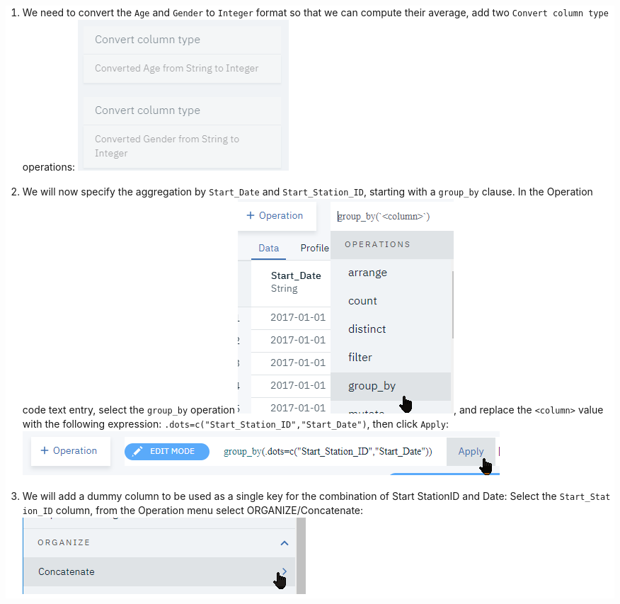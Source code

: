 1. We need to convert the `Age` and `Gender` to `Integer` format so that we can compute their average, add two `Convert column type` operations: ![](Lab1-GettingStarted/20180924_2126e0fe.png)

1. We will now specify the aggregation by `Start_Date` and `Start_Station_ID`, starting with a `group_by` clause. In the Operation code text entry, select the `group_by` operation ![](Lab1-GettingStarted/20180924_48a4e26e.png), 
   and replace the `<column>` value with the following expression: `.dots=c("Start_Station_ID","Start_Date")`, then click `Apply`: ![](Lab1-GettingStarted/20180924_76a45f98.png)
1. We will add a dummy column to be used as a single key for the combination of Start StationID and Date:
   Select the `Start_Station_ID` column, from the Operation menu select ORGANIZE/Concatenate: ![](Lab1-GettingStarted/20180924_1a0dcf0c.png)
